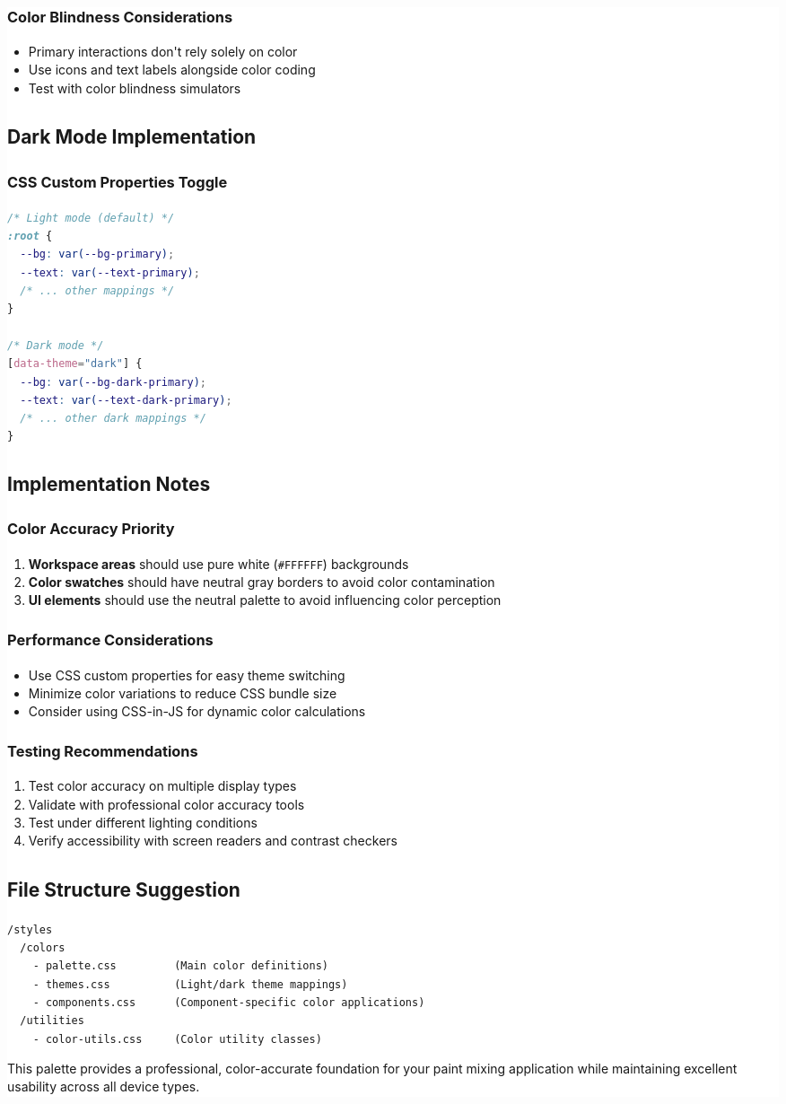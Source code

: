 ### Color Blindness Considerations
- Primary interactions don't rely solely on color
- Use icons and text labels alongside color coding
- Test with color blindness simulators

## Dark Mode Implementation

### CSS Custom Properties Toggle
```css
/* Light mode (default) */
:root {
  --bg: var(--bg-primary);
  --text: var(--text-primary);
  /* ... other mappings */
}

/* Dark mode */
[data-theme="dark"] {
  --bg: var(--bg-dark-primary);
  --text: var(--text-dark-primary);
  /* ... other dark mappings */
}
```

## Implementation Notes

### Color Accuracy Priority
1. **Workspace areas** should use pure white (`#FFFFFF`) backgrounds
2. **Color swatches** should have neutral gray borders to avoid color contamination
3. **UI elements** should use the neutral palette to avoid influencing color perception

### Performance Considerations
- Use CSS custom properties for easy theme switching
- Minimize color variations to reduce CSS bundle size
- Consider using CSS-in-JS for dynamic color calculations

### Testing Recommendations
1. Test color accuracy on multiple display types
2. Validate with professional color accuracy tools
3. Test under different lighting conditions
4. Verify accessibility with screen readers and contrast checkers

## File Structure Suggestion

```
/styles
  /colors
    - palette.css         (Main color definitions)
    - themes.css          (Light/dark theme mappings)
    - components.css      (Component-specific color applications)
  /utilities
    - color-utils.css     (Color utility classes)
```

This palette provides a professional, color-accurate foundation for your paint mixing application while maintaining excellent usability across all device types.
